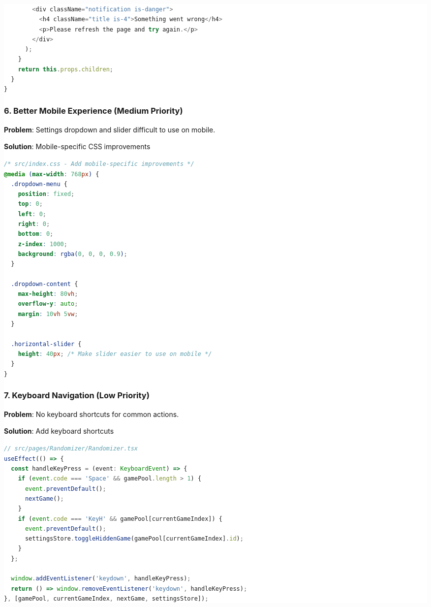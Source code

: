 ```typescript
        <div className="notification is-danger">
          <h4 className="title is-4">Something went wrong</h4>
          <p>Please refresh the page and try again.</p>
        </div>
      );
    }
    return this.props.children;
  }
}
```

### 6. Better Mobile Experience (Medium Priority)

**Problem**: Settings dropdown and slider difficult to use on mobile.

**Solution**: Mobile-specific CSS improvements

```css
/* src/index.css - Add mobile-specific improvements */
@media (max-width: 768px) {
  .dropdown-menu {
    position: fixed;
    top: 0;
    left: 0;
    right: 0;
    bottom: 0;
    z-index: 1000;
    background: rgba(0, 0, 0, 0.9);
  }

  .dropdown-content {
    max-height: 80vh;
    overflow-y: auto;
    margin: 10vh 5vw;
  }

  .horizontal-slider {
    height: 40px; /* Make slider easier to use on mobile */
  }
}
```

### 7. Keyboard Navigation (Low Priority)

**Problem**: No keyboard shortcuts for common actions.

**Solution**: Add keyboard shortcuts

```typescript
// src/pages/Randomizer/Randomizer.tsx
useEffect(() => {
  const handleKeyPress = (event: KeyboardEvent) => {
    if (event.code === 'Space' && gamePool.length > 1) {
      event.preventDefault();
      nextGame();
    }
    if (event.code === 'KeyH' && gamePool[currentGameIndex]) {
      event.preventDefault();
      settingsStore.toggleHiddenGame(gamePool[currentGameIndex].id);
    }
  };

  window.addEventListener('keydown', handleKeyPress);
  return () => window.removeEventListener('keydown', handleKeyPress);
}, [gamePool, currentGameIndex, nextGame, settingsStore]);
```